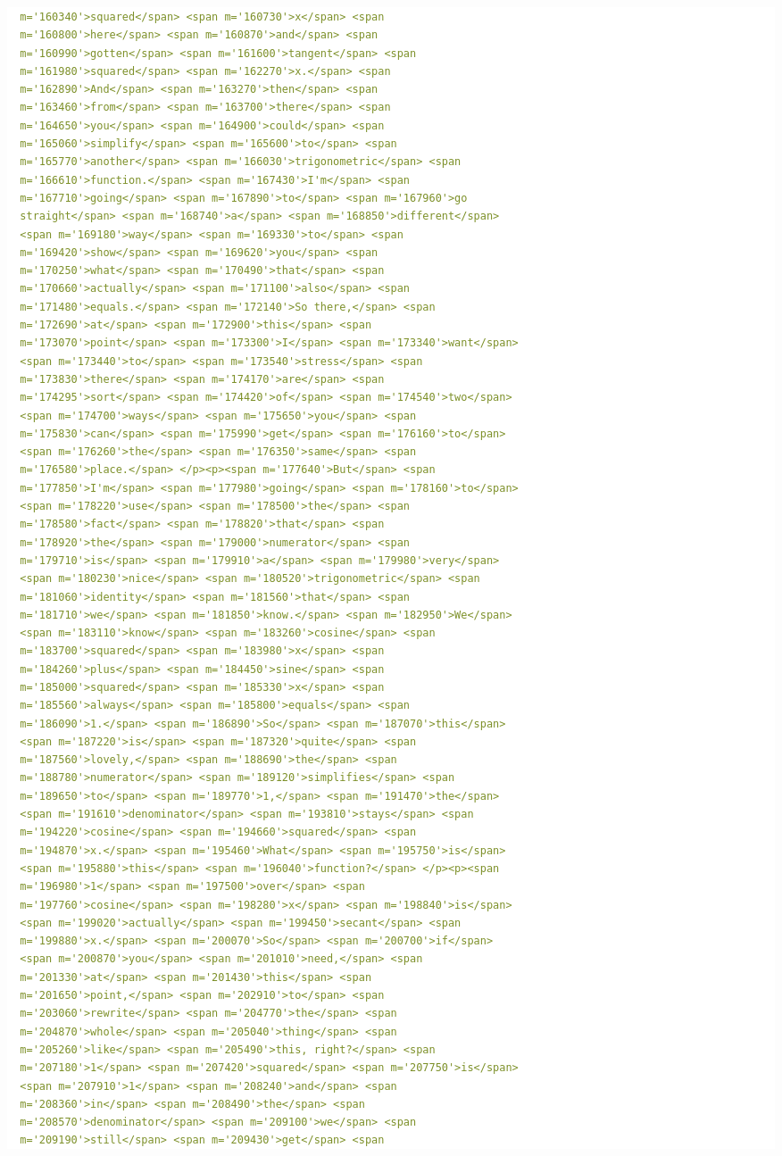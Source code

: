 ```yaml
  m='160340'>squared</span> <span m='160730'>x</span> <span
  m='160800'>here</span> <span m='160870'>and</span> <span
  m='160990'>gotten</span> <span m='161600'>tangent</span> <span
  m='161980'>squared</span> <span m='162270'>x.</span> <span
  m='162890'>And</span> <span m='163270'>then</span> <span
  m='163460'>from</span> <span m='163700'>there</span> <span
  m='164650'>you</span> <span m='164900'>could</span> <span
  m='165060'>simplify</span> <span m='165600'>to</span> <span
  m='165770'>another</span> <span m='166030'>trigonometric</span> <span
  m='166610'>function.</span> <span m='167430'>I'm</span> <span
  m='167710'>going</span> <span m='167890'>to</span> <span m='167960'>go
  straight</span> <span m='168740'>a</span> <span m='168850'>different</span>
  <span m='169180'>way</span> <span m='169330'>to</span> <span
  m='169420'>show</span> <span m='169620'>you</span> <span
  m='170250'>what</span> <span m='170490'>that</span> <span
  m='170660'>actually</span> <span m='171100'>also</span> <span
  m='171480'>equals.</span> <span m='172140'>So there,</span> <span
  m='172690'>at</span> <span m='172900'>this</span> <span
  m='173070'>point</span> <span m='173300'>I</span> <span m='173340'>want</span>
  <span m='173440'>to</span> <span m='173540'>stress</span> <span
  m='173830'>there</span> <span m='174170'>are</span> <span
  m='174295'>sort</span> <span m='174420'>of</span> <span m='174540'>two</span>
  <span m='174700'>ways</span> <span m='175650'>you</span> <span
  m='175830'>can</span> <span m='175990'>get</span> <span m='176160'>to</span>
  <span m='176260'>the</span> <span m='176350'>same</span> <span
  m='176580'>place.</span> </p><p><span m='177640'>But</span> <span
  m='177850'>I'm</span> <span m='177980'>going</span> <span m='178160'>to</span>
  <span m='178220'>use</span> <span m='178500'>the</span> <span
  m='178580'>fact</span> <span m='178820'>that</span> <span
  m='178920'>the</span> <span m='179000'>numerator</span> <span
  m='179710'>is</span> <span m='179910'>a</span> <span m='179980'>very</span>
  <span m='180230'>nice</span> <span m='180520'>trigonometric</span> <span
  m='181060'>identity</span> <span m='181560'>that</span> <span
  m='181710'>we</span> <span m='181850'>know.</span> <span m='182950'>We</span>
  <span m='183110'>know</span> <span m='183260'>cosine</span> <span
  m='183700'>squared</span> <span m='183980'>x</span> <span
  m='184260'>plus</span> <span m='184450'>sine</span> <span
  m='185000'>squared</span> <span m='185330'>x</span> <span
  m='185560'>always</span> <span m='185800'>equals</span> <span
  m='186090'>1.</span> <span m='186890'>So</span> <span m='187070'>this</span>
  <span m='187220'>is</span> <span m='187320'>quite</span> <span
  m='187560'>lovely,</span> <span m='188690'>the</span> <span
  m='188780'>numerator</span> <span m='189120'>simplifies</span> <span
  m='189650'>to</span> <span m='189770'>1,</span> <span m='191470'>the</span>
  <span m='191610'>denominator</span> <span m='193810'>stays</span> <span
  m='194220'>cosine</span> <span m='194660'>squared</span> <span
  m='194870'>x.</span> <span m='195460'>What</span> <span m='195750'>is</span>
  <span m='195880'>this</span> <span m='196040'>function?</span> </p><p><span
  m='196980'>1</span> <span m='197500'>over</span> <span
  m='197760'>cosine</span> <span m='198280'>x</span> <span m='198840'>is</span>
  <span m='199020'>actually</span> <span m='199450'>secant</span> <span
  m='199880'>x.</span> <span m='200070'>So</span> <span m='200700'>if</span>
  <span m='200870'>you</span> <span m='201010'>need,</span> <span
  m='201330'>at</span> <span m='201430'>this</span> <span
  m='201650'>point,</span> <span m='202910'>to</span> <span
  m='203060'>rewrite</span> <span m='204770'>the</span> <span
  m='204870'>whole</span> <span m='205040'>thing</span> <span
  m='205260'>like</span> <span m='205490'>this, right?</span> <span
  m='207180'>1</span> <span m='207420'>squared</span> <span m='207750'>is</span>
  <span m='207910'>1</span> <span m='208240'>and</span> <span
  m='208360'>in</span> <span m='208490'>the</span> <span
  m='208570'>denominator</span> <span m='209100'>we</span> <span
  m='209190'>still</span> <span m='209430'>get</span> <span
```